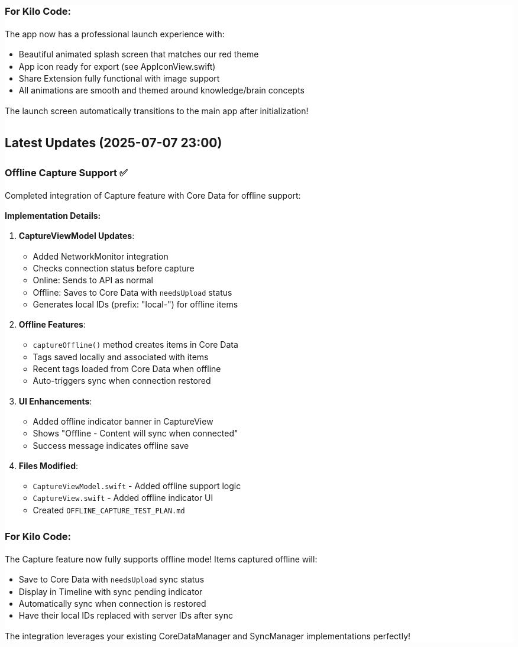 ### For Kilo Code:
The app now has a professional launch experience with:
- Beautiful animated splash screen that matches our red theme
- App icon ready for export (see AppIconView.swift)
- Share Extension fully functional with image support
- All animations are smooth and themed around knowledge/brain concepts

The launch screen automatically transitions to the main app after initialization!

## Latest Updates (2025-07-07 23:00)

### Offline Capture Support ✅
Completed integration of Capture feature with Core Data for offline support:

**Implementation Details:**
1. **CaptureViewModel Updates**:
   - Added NetworkMonitor integration
   - Checks connection status before capture
   - Online: Sends to API as normal
   - Offline: Saves to Core Data with `needsUpload` status
   - Generates local IDs (prefix: "local-") for offline items

2. **Offline Features**:
   - `captureOffline()` method creates items in Core Data
   - Tags saved locally and associated with items
   - Recent tags loaded from Core Data when offline
   - Auto-triggers sync when connection restored

3. **UI Enhancements**:
   - Added offline indicator banner in CaptureView
   - Shows "Offline - Content will sync when connected"
   - Success message indicates offline save

4. **Files Modified**:
   - `CaptureViewModel.swift` - Added offline support logic
   - `CaptureView.swift` - Added offline indicator UI
   - Created `OFFLINE_CAPTURE_TEST_PLAN.md`

### For Kilo Code:
The Capture feature now fully supports offline mode! Items captured offline will:
- Save to Core Data with `needsUpload` sync status
- Display in Timeline with sync pending indicator
- Automatically sync when connection is restored
- Have their local IDs replaced with server IDs after sync

The integration leverages your existing CoreDataManager and SyncManager implementations perfectly!